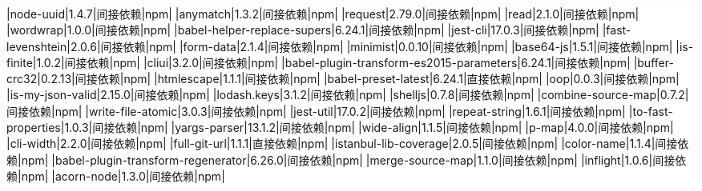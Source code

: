 |node-uuid|1.4.7|间接依赖|npm|
|anymatch|1.3.2|间接依赖|npm|
|request|2.79.0|间接依赖|npm|
|read|2.1.0|间接依赖|npm|
|wordwrap|1.0.0|间接依赖|npm|
|babel-helper-replace-supers|6.24.1|间接依赖|npm|
|jest-cli|17.0.3|间接依赖|npm|
|fast-levenshtein|2.0.6|间接依赖|npm|
|form-data|2.1.4|间接依赖|npm|
|minimist|0.0.10|间接依赖|npm|
|base64-js|1.5.1|间接依赖|npm|
|is-finite|1.0.2|间接依赖|npm|
|cliui|3.2.0|间接依赖|npm|
|babel-plugin-transform-es2015-parameters|6.24.1|间接依赖|npm|
|buffer-crc32|0.2.13|间接依赖|npm|
|htmlescape|1.1.1|间接依赖|npm|
|babel-preset-latest|6.24.1|直接依赖|npm|
|oop|0.0.3|间接依赖|npm|
|is-my-json-valid|2.15.0|间接依赖|npm|
|lodash.keys|3.1.2|间接依赖|npm|
|shelljs|0.7.8|间接依赖|npm|
|combine-source-map|0.7.2|间接依赖|npm|
|write-file-atomic|3.0.3|间接依赖|npm|
|jest-util|17.0.2|间接依赖|npm|
|repeat-string|1.6.1|间接依赖|npm|
|to-fast-properties|1.0.3|间接依赖|npm|
|yargs-parser|13.1.2|间接依赖|npm|
|wide-align|1.1.5|间接依赖|npm|
|p-map|4.0.0|间接依赖|npm|
|cli-width|2.2.0|间接依赖|npm|
|full-git-url|1.1.1|直接依赖|npm|
|istanbul-lib-coverage|2.0.5|间接依赖|npm|
|color-name|1.1.4|间接依赖|npm|
|babel-plugin-transform-regenerator|6.26.0|间接依赖|npm|
|merge-source-map|1.1.0|间接依赖|npm|
|inflight|1.0.6|间接依赖|npm|
|acorn-node|1.3.0|间接依赖|npm|
